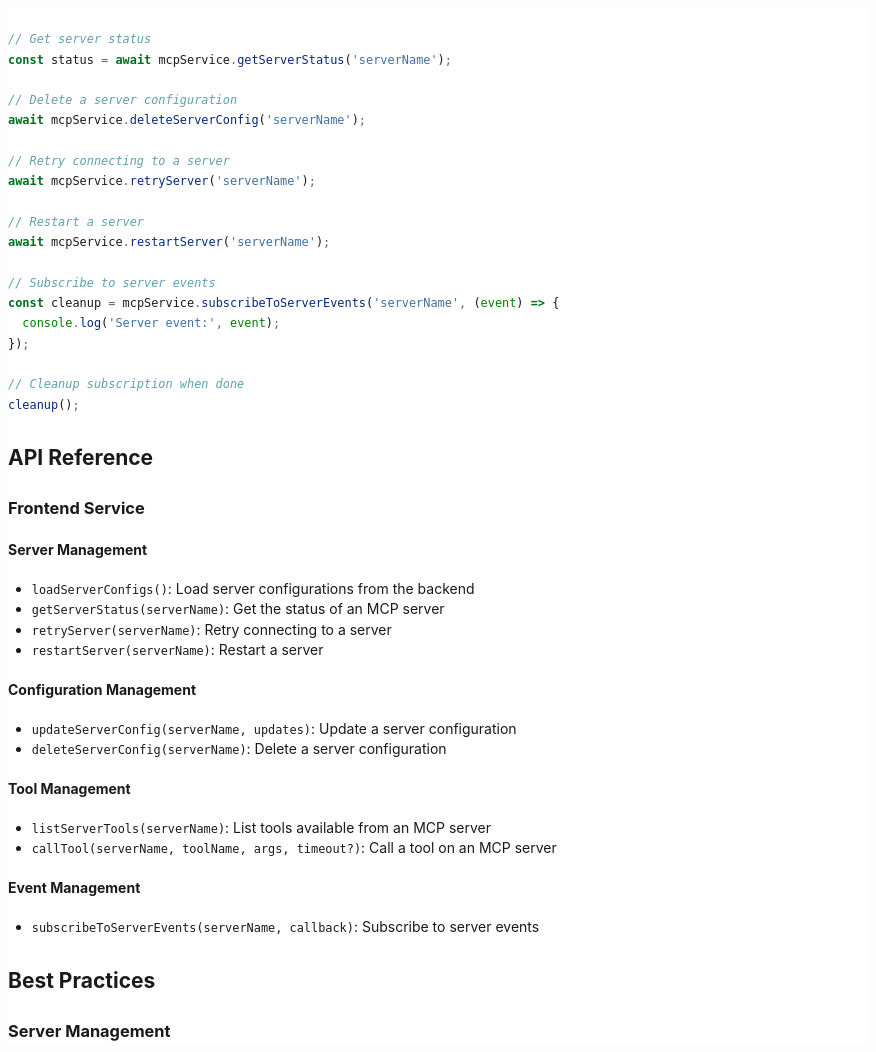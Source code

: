 ```typescript

// Get server status
const status = await mcpService.getServerStatus('serverName');

// Delete a server configuration
await mcpService.deleteServerConfig('serverName');

// Retry connecting to a server
await mcpService.retryServer('serverName');

// Restart a server
await mcpService.restartServer('serverName');

// Subscribe to server events
const cleanup = mcpService.subscribeToServerEvents('serverName', (event) => {
  console.log('Server event:', event);
});

// Cleanup subscription when done
cleanup();
```

## API Reference

### Frontend Service

#### Server Management

- `loadServerConfigs()`: Load server configurations from the backend
- `getServerStatus(serverName)`: Get the status of an MCP server
- `retryServer(serverName)`: Retry connecting to a server
- `restartServer(serverName)`: Restart a server

#### Configuration Management

- `updateServerConfig(serverName, updates)`: Update a server configuration
- `deleteServerConfig(serverName)`: Delete a server configuration

#### Tool Management

- `listServerTools(serverName)`: List tools available from an MCP server
- `callTool(serverName, toolName, args, timeout?)`: Call a tool on an MCP server

#### Event Management

- `subscribeToServerEvents(serverName, callback)`: Subscribe to server events

## Best Practices

### Server Management
